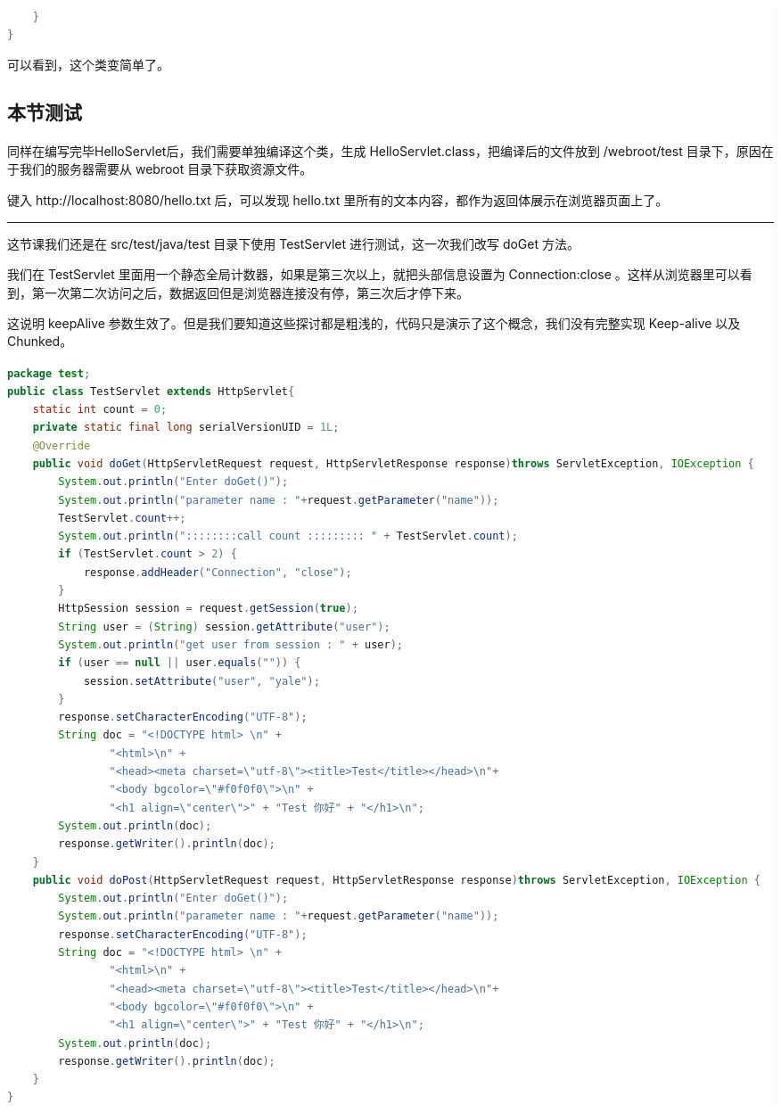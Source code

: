 ```java
    }
}
```
可以看到，这个类变简单了。

## 本节测试

同样在编写完毕HelloServlet后，我们需要单独编译这个类，生成 HelloServlet.class，把编译后的文件放到 /webroot/test 目录下，原因在于我们的服务器需要从 webroot 目录下获取资源文件。

键入 http://localhost:8080/hello.txt 后，可以发现 hello.txt 里所有的文本内容，都作为返回体展示在浏览器页面上了。

---

这节课我们还是在 src/test/java/test 目录下使用 TestServlet 进行测试，这一次我们改写 doGet 方法。

我们在 TestServlet 里面用一个静态全局计数器，如果是第三次以上，就把头部信息设置为 Connection:close 。这样从浏览器里可以看到，第一次第二次访问之后，数据返回但是浏览器连接没有停，第三次后才停下来。

这说明 keepAlive 参数生效了。但是我们要知道这些探讨都是粗浅的，代码只是演示了这个概念，我们没有完整实现 Keep-alive 以及 Chunked。
```java
package test;
public class TestServlet extends HttpServlet{
    static int count = 0;
    private static final long serialVersionUID = 1L;
    @Override
    public void doGet(HttpServletRequest request, HttpServletResponse response)throws ServletException, IOException {
        System.out.println("Enter doGet()");
        System.out.println("parameter name : "+request.getParameter("name"));
        TestServlet.count++;
        System.out.println("::::::::call count ::::::::: " + TestServlet.count);
        if (TestServlet.count > 2) {
            response.addHeader("Connection", "close");
        }
        HttpSession session = request.getSession(true);
        String user = (String) session.getAttribute("user");
        System.out.println("get user from session : " + user);
        if (user == null || user.equals("")) {
            session.setAttribute("user", "yale");
        }
        response.setCharacterEncoding("UTF-8");
        String doc = "<!DOCTYPE html> \n" +
                "<html>\n" +
                "<head><meta charset=\"utf-8\"><title>Test</title></head>\n"+
                "<body bgcolor=\"#f0f0f0\">\n" +
                "<h1 align=\"center\">" + "Test 你好" + "</h1>\n";
        System.out.println(doc);
        response.getWriter().println(doc);
    }
    public void doPost(HttpServletRequest request, HttpServletResponse response)throws ServletException, IOException {
        System.out.println("Enter doGet()");
        System.out.println("parameter name : "+request.getParameter("name"));
        response.setCharacterEncoding("UTF-8");
        String doc = "<!DOCTYPE html> \n" +
                "<html>\n" +
                "<head><meta charset=\"utf-8\"><title>Test</title></head>\n"+
                "<body bgcolor=\"#f0f0f0\">\n" +
                "<h1 align=\"center\">" + "Test 你好" + "</h1>\n";
        System.out.println(doc);
        response.getWriter().println(doc);
    }
}
```

